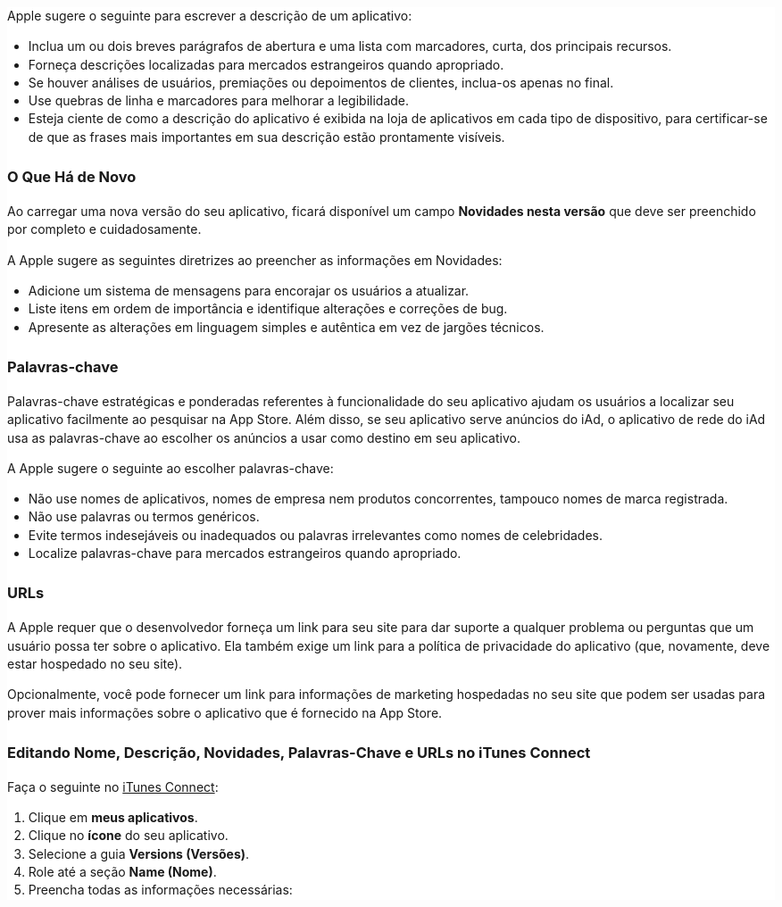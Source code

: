 Apple sugere o seguinte para escrever a descrição de um aplicativo:

- Inclua um ou dois breves parágrafos de abertura e uma lista com marcadores, curta, dos principais recursos.
- Forneça descrições localizadas para mercados estrangeiros quando apropriado.
- Se houver análises de usuários, premiações ou depoimentos de clientes, inclua-os apenas no final.
- Use quebras de linha e marcadores para melhorar a legibilidade.
- Esteja ciente de como a descrição do aplicativo é exibida na loja de aplicativos em cada tipo de dispositivo, para certificar-se de que as frases mais importantes em sua descrição estão prontamente visíveis.

### <a name="whats-new"></a>O Que Há de Novo

Ao carregar uma nova versão do seu aplicativo, ficará disponível um campo **Novidades nesta versão** que deve ser preenchido por completo e cuidadosamente.

A Apple sugere as seguintes diretrizes ao preencher as informações em Novidades:

- Adicione um sistema de mensagens para encorajar os usuários a atualizar.
- Liste itens em ordem de importância e identifique alterações e correções de bug.
- Apresente as alterações em linguagem simples e autêntica em vez de jargões técnicos.

### <a name="keywords"></a>Palavras-chave

Palavras-chave estratégicas e ponderadas referentes à funcionalidade do seu aplicativo ajudam os usuários a localizar seu aplicativo facilmente ao pesquisar na App Store. Além disso, se seu aplicativo serve anúncios do iAd, o aplicativo de rede do iAd usa as palavras-chave ao escolher os anúncios a usar como destino em seu aplicativo.

A Apple sugere o seguinte ao escolher palavras-chave:

- Não use nomes de aplicativos, nomes de empresa nem produtos concorrentes, tampouco nomes de marca registrada.
- Não use palavras ou termos genéricos.
- Evite termos indesejáveis ou inadequados ou palavras irrelevantes como nomes de celebridades.
- Localize palavras-chave para mercados estrangeiros quando apropriado.

### <a name="urls"></a>URLs

A Apple requer que o desenvolvedor forneça um link para seu site para dar suporte a qualquer problema ou perguntas que um usuário possa ter sobre o aplicativo. Ela também exige um link para a política de privacidade do aplicativo (que, novamente, deve estar hospedado no seu site).

Opcionalmente, você pode fornecer um link para informações de marketing hospedadas no seu site que podem ser usadas para prover mais informações sobre o aplicativo que é fornecido na App Store.

### <a name="editing-name-description-whats-new-keywords-and-urls-in-itunes-connect"></a>Editando Nome, Descrição, Novidades, Palavras-Chave e URLs no iTunes Connect

Faça o seguinte no [iTunes Connect](https://itunesconnect.apple.com/WebObjects/iTunesConnect.woa):

1. Clique em **meus aplicativos**.
2. Clique no **ícone** do seu aplicativo.
3. Selecione a guia **Versions (Versões)**.
4. Role até a seção **Name (Nome)**.
5. Preencha todas as informações necessárias:
